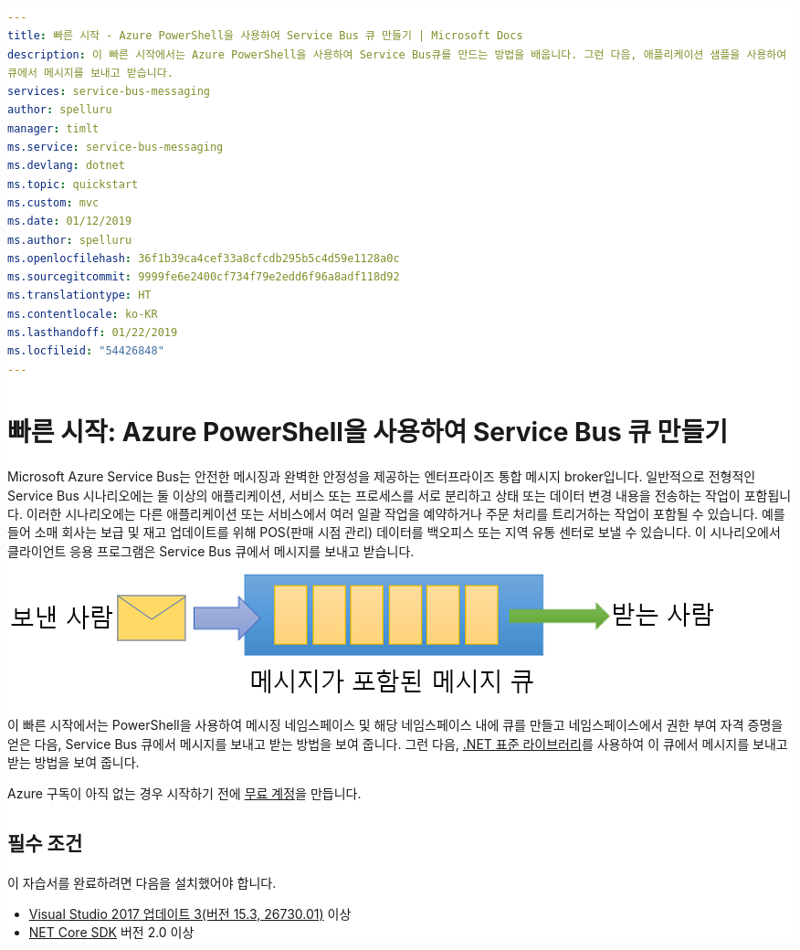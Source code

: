```yaml
---
title: 빠른 시작 - Azure PowerShell을 사용하여 Service Bus 큐 만들기 | Microsoft Docs
description: 이 빠른 시작에서는 Azure PowerShell을 사용하여 Service Bus큐를 만드는 방법을 배웁니다. 그런 다음, 애플리케이션 샘플을 사용하여 큐에서 메시지를 보내고 받습니다.
services: service-bus-messaging
author: spelluru
manager: timlt
ms.service: service-bus-messaging
ms.devlang: dotnet
ms.topic: quickstart
ms.custom: mvc
ms.date: 01/12/2019
ms.author: spelluru
ms.openlocfilehash: 36f1b39ca4cef33a8cfcdb295b5c4d59e1128a0c
ms.sourcegitcommit: 9999fe6e2400cf734f79e2edd6f96a8adf118d92
ms.translationtype: HT
ms.contentlocale: ko-KR
ms.lasthandoff: 01/22/2019
ms.locfileid: "54426848"
---
```

# <a name="quickstart-use-azure-powershell-to-create-a-service-bus-queue"></a>빠른 시작: Azure PowerShell을 사용하여 Service Bus 큐 만들기
Microsoft Azure Service Bus는 안전한 메시징과 완벽한 안정성을 제공하는 엔터프라이즈 통합 메시지 broker입니다. 일반적으로 전형적인 Service Bus 시나리오에는 둘 이상의 애플리케이션, 서비스 또는 프로세스를 서로 분리하고 상태 또는 데이터 변경 내용을 전송하는 작업이 포함됩니다. 이러한 시나리오에는 다른 애플리케이션 또는 서비스에서 여러 일괄 작업을 예약하거나 주문 처리를 트리거하는 작업이 포함될 수 있습니다. 예를 들어 소매 회사는 보급 및 재고 업데이트를 위해 POS(판매 시점 관리) 데이터를 백오피스 또는 지역 유통 센터로 보낼 수 있습니다. 이 시나리오에서 클라이언트 응용 프로그램은 Service Bus 큐에서 메시지를 보내고 받습니다.

![큐](./media/service-bus-quickstart-powershell/quick-start-queue.png)

이 빠른 시작에서는 PowerShell을 사용하여 메시징 네임스페이스 및 해당 네임스페이스 내에 큐를 만들고 네임스페이스에서 권한 부여 자격 증명을 얻은 다음, Service Bus 큐에서 메시지를 보내고 받는 방법을 보여 줍니다. 그런 다음, [.NET 표준 라이브러리](https://www.nuget.org/packages/Microsoft.Azure.ServiceBus)를 사용하여 이 큐에서 메시지를 보내고 받는 방법을 보여 줍니다.

Azure 구독이 아직 없는 경우 시작하기 전에 [무료 계정][]을 만듭니다.

## <a name="prerequisites"></a>필수 조건

이 자습서를 완료하려면 다음을 설치했어야 합니다.

- [Visual Studio 2017 업데이트 3(버전 15.3, 26730.01)](https://www.visualstudio.com/vs) 이상
- [NET Core SDK](https://www.microsoft.com/net/download/windows) 버전 2.0 이상


[무료 계정]: https://azure.microsoft.com/free/?ref=microsoft.com&utm_source=microsoft.com&utm_medium=docs&utm_campaign=visualstudio
[Azure PowerShell 설치 및 구성]: /powershell/azure/azurerm/install-azurerm-ps